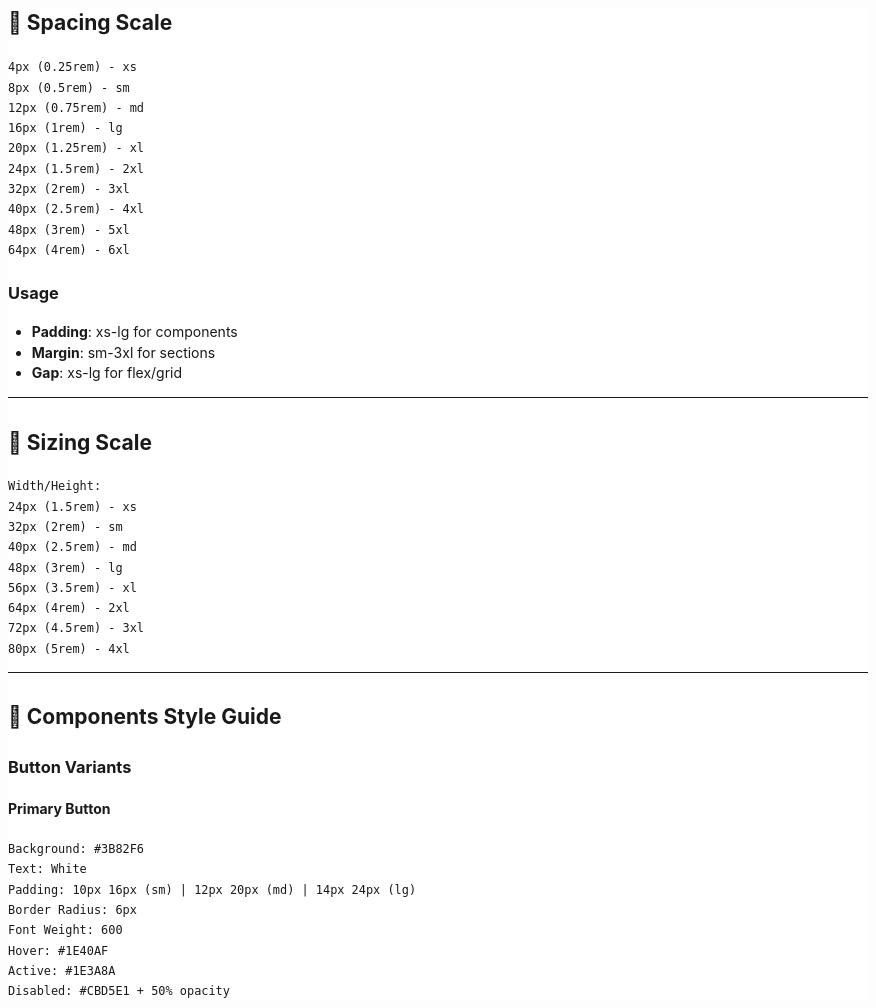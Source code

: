 
## 📏 Spacing Scale

```
4px (0.25rem) - xs
8px (0.5rem) - sm
12px (0.75rem) - md
16px (1rem) - lg
20px (1.25rem) - xl
24px (1.5rem) - 2xl
32px (2rem) - 3xl
40px (2.5rem) - 4xl
48px (3rem) - 5xl
64px (4rem) - 6xl
```

### Usage
- **Padding**: xs-lg for components
- **Margin**: sm-3xl for sections
- **Gap**: xs-lg for flex/grid

---

## 🔲 Sizing Scale

```
Width/Height:
24px (1.5rem) - xs
32px (2rem) - sm
40px (2.5rem) - md
48px (3rem) - lg
56px (3.5rem) - xl
64px (4rem) - 2xl
72px (4.5rem) - 3xl
80px (5rem) - 4xl
```

---

## 🎯 Components Style Guide

### Button Variants

#### Primary Button
```
Background: #3B82F6
Text: White
Padding: 10px 16px (sm) | 12px 20px (md) | 14px 24px (lg)
Border Radius: 6px
Font Weight: 600
Hover: #1E40AF
Active: #1E3A8A
Disabled: #CBD5E1 + 50% opacity
```
